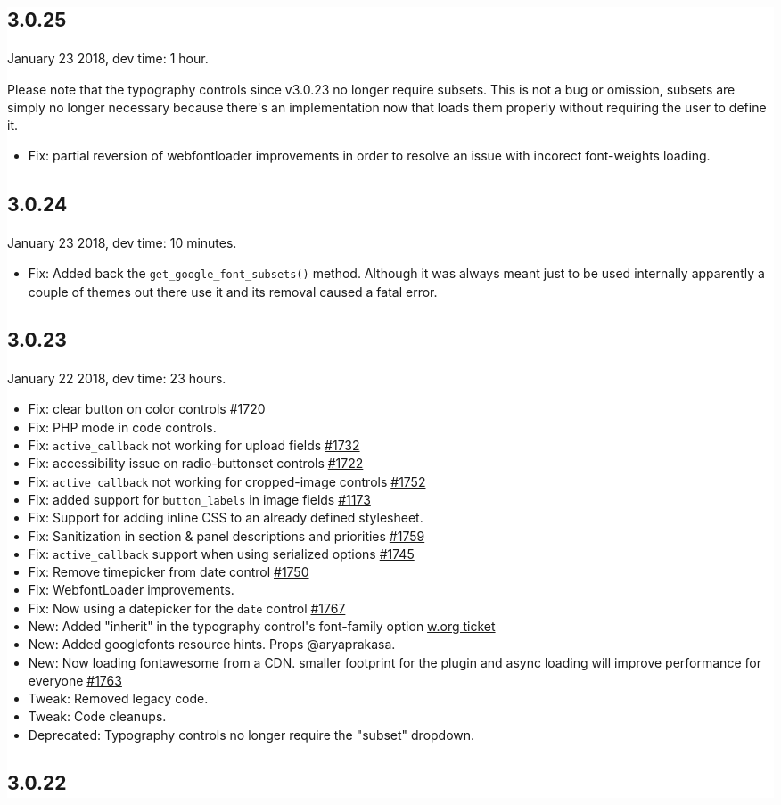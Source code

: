 ## 3.0.25

January 23 2018, dev time: 1 hour.

Please note that the typography controls since v3.0.23 no longer require subsets. This is not a bug or omission, subsets are simply no longer necessary because there's an implementation now that loads them properly without requiring the user to define it.

* Fix: partial reversion of webfontloader improvements in order to resolve an issue with incorect font-weights loading.

## 3.0.24

January 23 2018, dev time: 10 minutes.

* Fix: Added back the `get_google_font_subsets()` method. Although it was always meant just to be used internally apparently a couple of themes out there use it and its removal caused a fatal error.

## 3.0.23

January 22 2018, dev time: 23 hours.

* Fix: clear button on color controls [#1720](https://github.com/aristath/kirki/issues/1720)
* Fix: PHP mode in code controls.
* Fix: `active_callback` not working for upload fields [#1732](https://github.com/aristath/kirki/issues/1732)
* Fix: accessibility issue on radio-buttonset controls [#1722](https://github.com/aristath/kirki/issues/1722)
* Fix: `active_callback` not working for cropped-image controls [#1752](https://github.com/aristath/kirki/issues/1752)
* Fix: added support for `button_labels` in image fields [#1173](https://github.com/aristath/kirki/issues/1173)
* Fix: Support for adding inline CSS to an already defined stylesheet.
* Fix: Sanitization in section & panel descriptions and priorities [#1759](https://github.com/aristath/kirki/issues/1759)
* Fix: `active_callback` support when using serialized options [#1745](https://github.com/aristath/kirki/issues/1745)
* Fix: Remove timepicker from date control [#1750](https://github.com/aristath/kirki/issues/1750)
* Fix: WebfontLoader improvements.
* Fix: Now using a datepicker for the `date` control [#1767](https://github.com/aristath/kirki/issues/1767)
* New: Added "inherit" in the typography control's font-family option [w.org ticket](https://wordpress.org/support/topic/inherit-and-typography-control/)
* New: Added googlefonts resource hints. Props @aryaprakasa.
* New: Now loading fontawesome from a CDN. smaller footprint for the plugin and async loading will improve performance for everyone [#1763](https://github.com/aristath/kirki/issues/1763)
* Tweak: Removed legacy code.
* Tweak: Code cleanups.
* Deprecated: Typography controls no longer require the "subset" dropdown.

## 3.0.22
